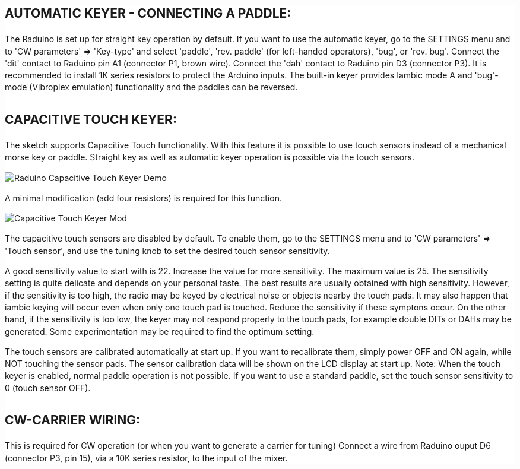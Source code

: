 ## AUTOMATIC KEYER - CONNECTING A PADDLE:

The Raduino is set up for straight key operation by default. If you want to use the automatic keyer, go to the SETTINGS menu
and to 'CW parameters' => 'Key-type' and select 'paddle', 'rev. paddle' (for left-handed operators), 'bug', or 'rev. bug'.
Connect the 'dit' contact to Raduino pin A1 (connector P1, brown wire).
Connect the 'dah' contact to Raduino pin D3 (connector P3).
It is recommended to install 1K series resistors to protect the Arduino inputs.
The built-in keyer provides Iambic mode A and 'bug'-mode (Vibroplex emulation) functionality and the paddles can be reversed.

## CAPACITIVE TOUCH KEYER:

The sketch supports Capacitive Touch functionality. With this feature it is possible to use touch sensors instead of a
mechanical morse key or paddle. Straight key as well as automatic keyer operation is possible via the touch sensors.

![Raduino Capacitive Touch Keyer Demo](https://www.youtube.com/watch?v=9MWM6UVy9k4)

A minimal modification (add four resistors) is required for this function.

![Capacitive Touch Keyer Mod](https://github.com/amunters/bitx40/blob/master/capacitive%20touch%20keyer%20modification.png)

The capacitive touch sensors are disabled by default. To enable them, go to the SETTINGS menu and to 'CW parameters' =>
'Touch sensor', and use the tuning knob to set the desired touch sensor sensitivity.

A good sensitivity value to start with is 22. Increase the value for more sensitivity. The maximum value is 25.
The sensitivity setting is quite delicate and depends on your personal taste. The best results are usually obtained with
high sensitivity. However, if the sensitivity is too high, the radio may be keyed by electrical noise or objects nearby
the touch pads. It may also happen that iambic keying will occur even when only one touch pad is touched. Reduce the
sensitivity if these symptons occur. On the other hand, if the sensitivity is too low, the keyer may not respond properly
to the touch pads, for example double DITs or DAHs may be generated. Some experimentation may be required to find the optimum
setting.

The touch sensors are calibrated automatically at start up. If you want to recalibrate them, simply power OFF and ON again,
while NOT touching the sensor pads. The sensor calibration data will be shown on the LCD display at start up.
Note: When the touch keyer is enabled, normal paddle operation is not possible. If you want to use a standard paddle, set
the touch sensor sensitivity to 0 (touch sensor OFF).

## CW-CARRIER WIRING:
This is required for CW operation (or when you want to generate a carrier for tuning)
Connect a wire from Raduino ouput D6 (connector P3, pin 15), via a 10K series resistor, to the input of the mixer.
